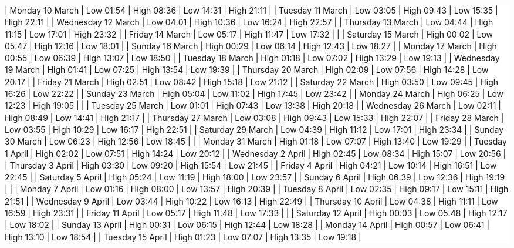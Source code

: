 | Monday 10 March | Low 01:54 | High 08:36 | Low 14:31 | High 21:11 | 
| Tuesday 11 March | Low 03:05 | High 09:43 | Low 15:35 | High 22:11 | 
| Wednesday 12 March | Low 04:01 | High 10:36 | Low 16:24 | High 22:57 | 
| Thursday 13 March | Low 04:44 | High 11:15 | Low 17:01 | High 23:32 | 
| Friday 14 March | Low 05:17 | High 11:47 | Low 17:32 |  | 
| Saturday 15 March | High 00:02 | Low 05:47 | High 12:16 | Low 18:01 | 
| Sunday 16 March | High 00:29 | Low 06:14 | High 12:43 | Low 18:27 | 
| Monday 17 March | High 00:55 | Low 06:39 | High 13:07 | Low 18:50 | 
| Tuesday 18 March | High 01:18 | Low 07:02 | High 13:29 | Low 19:13 | 
| Wednesday 19 March | High 01:41 | Low 07:25 | High 13:54 | Low 19:39 | 
| Thursday 20 March | High 02:09 | Low 07:56 | High 14:28 | Low 20:17 | 
| Friday 21 March | High 02:51 | Low 08:42 | High 15:18 | Low 21:12 | 
| Saturday 22 March | High 03:50 | Low 09:45 | High 16:26 | Low 22:22 | 
| Sunday 23 March | High 05:04 | Low 11:02 | High 17:45 | Low 23:42 | 
| Monday 24 March | High 06:25 | Low 12:23 | High 19:05 |  | 
| Tuesday 25 March | Low 01:01 | High 07:43 | Low 13:38 | High 20:18 | 
| Wednesday 26 March | Low 02:11 | High 08:49 | Low 14:41 | High 21:17 | 
| Thursday 27 March | Low 03:08 | High 09:43 | Low 15:33 | High 22:07 | 
| Friday 28 March | Low 03:55 | High 10:29 | Low 16:17 | High 22:51 | 
| Saturday 29 March | Low 04:39 | High 11:12 | Low 17:01 | High 23:34 | 
| Sunday 30 March | Low 06:23 | High 12:56 | Low 18:45 |  | 
| Monday 31 March | High 01:18 | Low 07:07 | High 13:40 | Low 19:29 | 
| Tuesday 1 April | High 02:02 | Low 07:51 | High 14:24 | Low 20:12 | 
| Wednesday 2 April | High 02:45 | Low 08:34 | High 15:07 | Low 20:56 | 
| Thursday 3 April | High 03:30 | Low 09:20 | High 15:54 | Low 21:45 | 
| Friday 4 April | High 04:21 | Low 10:14 | High 16:51 | Low 22:45 | 
| Saturday 5 April | High 05:24 | Low 11:19 | High 18:00 | Low 23:57 | 
| Sunday 6 April | High 06:39 | Low 12:36 | High 19:19 |  | 
| Monday 7 April | Low 01:16 | High 08:00 | Low 13:57 | High 20:39 | 
| Tuesday 8 April | Low 02:35 | High 09:17 | Low 15:11 | High 21:51 | 
| Wednesday 9 April | Low 03:44 | High 10:22 | Low 16:13 | High 22:49 | 
| Thursday 10 April | Low 04:38 | High 11:11 | Low 16:59 | High 23:31 | 
| Friday 11 April | Low 05:17 | High 11:48 | Low 17:33 |  | 
| Saturday 12 April | High 00:03 | Low 05:48 | High 12:17 | Low 18:02 | 
| Sunday 13 April | High 00:31 | Low 06:15 | High 12:44 | Low 18:28 | 
| Monday 14 April | High 00:57 | Low 06:41 | High 13:10 | Low 18:54 | 
| Tuesday 15 April | High 01:23 | Low 07:07 | High 13:35 | Low 19:18 | 
